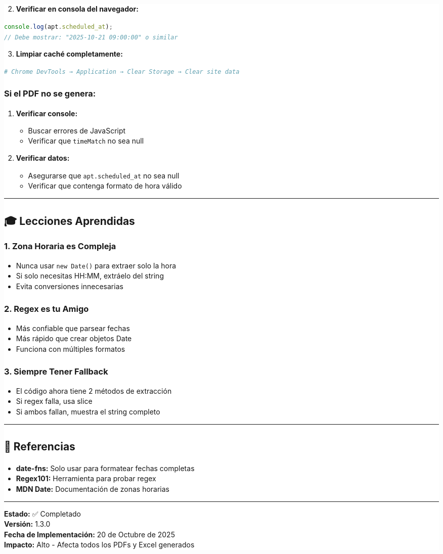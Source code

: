 2. **Verificar en consola del navegador:**
```javascript
console.log(apt.scheduled_at);
// Debe mostrar: "2025-10-21 09:00:00" o similar
```

3. **Limpiar caché completamente:**
```bash
# Chrome DevTools → Application → Clear Storage → Clear site data
```

### Si el PDF no se genera:

1. **Verificar console:**
   - Buscar errores de JavaScript
   - Verificar que `timeMatch` no sea null

2. **Verificar datos:**
   - Asegurarse que `apt.scheduled_at` no sea null
   - Verificar que contenga formato de hora válido

---

## 🎓 Lecciones Aprendidas

### 1. Zona Horaria es Compleja
- Nunca usar `new Date()` para extraer solo la hora
- Si solo necesitas HH:MM, extráelo del string
- Evita conversiones innecesarias

### 2. Regex es tu Amigo
- Más confiable que parsear fechas
- Más rápido que crear objetos Date
- Funciona con múltiples formatos

### 3. Siempre Tener Fallback
- El código ahora tiene 2 métodos de extracción
- Si regex falla, usa slice
- Si ambos fallan, muestra el string completo

---

## 📖 Referencias

- **date-fns:** Solo usar para formatear fechas completas
- **Regex101:** Herramienta para probar regex
- **MDN Date:** Documentación de zonas horarias

---

**Estado:** ✅ Completado  
**Versión:** 1.3.0  
**Fecha de Implementación:** 20 de Octubre de 2025  
**Impacto:** Alto - Afecta todos los PDFs y Excel generados
